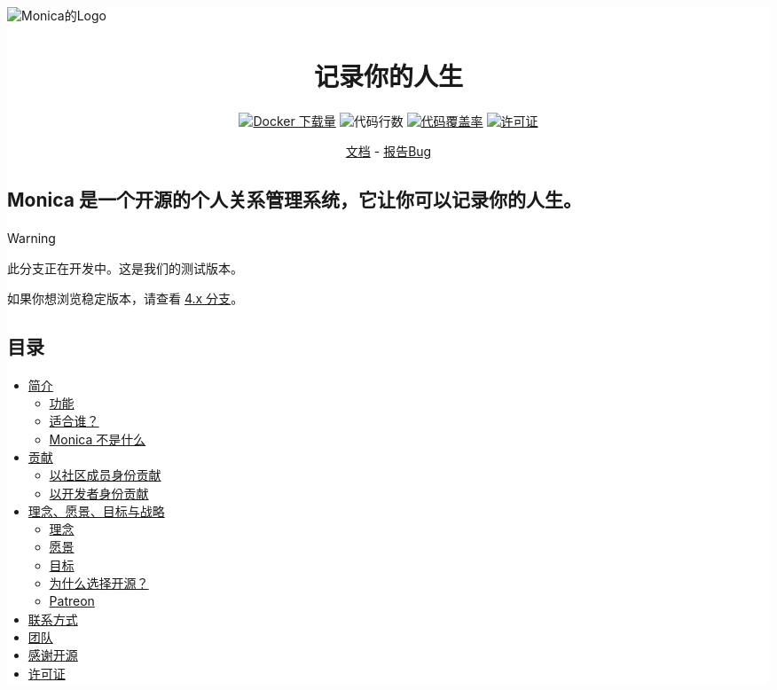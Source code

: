 <p align="center">

![Monica的Logo](https://user-images.githubusercontent.com/61099/242266547-63d98bd9-35f3-4dfe-92f4-a4a8dd75aa5c.png)

</p>
<h1 align="center">记录你的人生</h1>

<div align="center">

[![Docker 下载量](https://img.shields.io/docker/pulls/library/monica)](https://hub.docker.com/_/monica/)
![代码行数](https://sloc.xyz/github/monicahq/monica/)
[![代码覆盖率](https://img.shields.io/sonar/coverage/monica?server=https%3A%2F%2Fsonarcloud.io&style=flat-square&label=Coverage%20Status)](https://sonarcloud.io/project/activity?custom_metrics=coverage&graph=custom&id=monica)
[![许可证](https://img.shields.io/github/license/monicahq/monica)](https://github.com/monicahq/monica/blob/main/LICENSE.md)

</div>

<p align="center">
  <a href="https://docs.monicahq.com">文档</a>
  -
  <a href="https://github.com/monicahq/monica/issues/new?assignees=&amp;labels=bug&amp;template=bug_report.md">报告Bug</a>
</p>

## Monica 是一个开源的个人关系管理系统，它让你可以记录你的人生。

> [!WARNING]
> 此分支正在开发中。这是我们的测试版本。
>
> 如果你想浏览稳定版本，请查看 [4.x 分支](https://github.com/monicahq/monica/tree/4.x)。

## 目录

- [简介](#简介)
  - [功能](#功能)
  - [适合谁？](#适合谁)
  - [Monica 不是什么](#monica-不是什么)
- [贡献](#贡献)
  - [以社区成员身份贡献](#以社区成员身份贡献)
  - [以开发者身份贡献](#以开发者身份贡献)
- [理念、愿景、目标与战略](#理念-愿景-目标与战略)
  - [理念](#理念)
  - [愿景](#愿景)
  - [目标](#目标)
  - [为什么选择开源？](#为什么选择开源)
  - [Patreon](#patreon)
- [联系方式](#联系方式)
- [团队](#团队)
- [感谢开源](#感谢开源)
- [许可证](#许可证)
